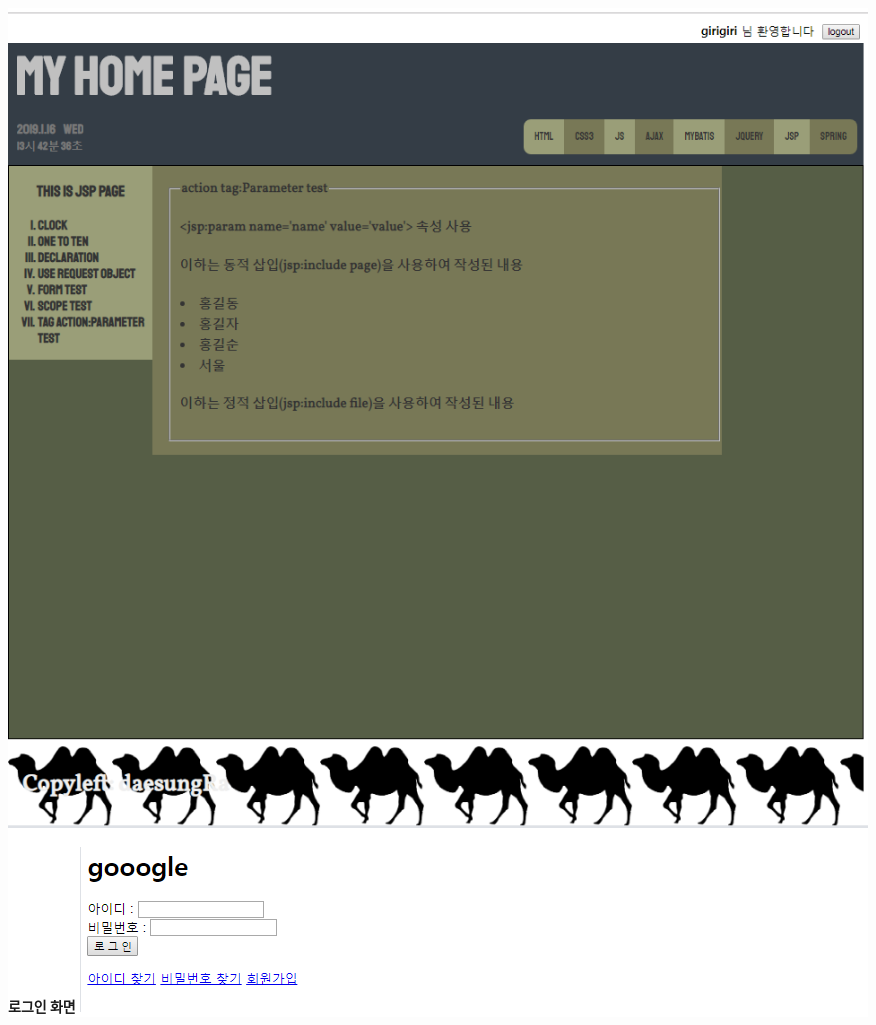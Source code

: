 ![index.jsp - aside, content 페이지 로드 후 적재](https://github.com/daesungRa/MyStudy/blob/master/imgs/MyWebProject/index-loadPage.PNG)

**로그인 화면**
![로그인 화면](https://github.com/daesungRa/MyStudy/blob/master/imgs/MyWebProject/login.PNG)
